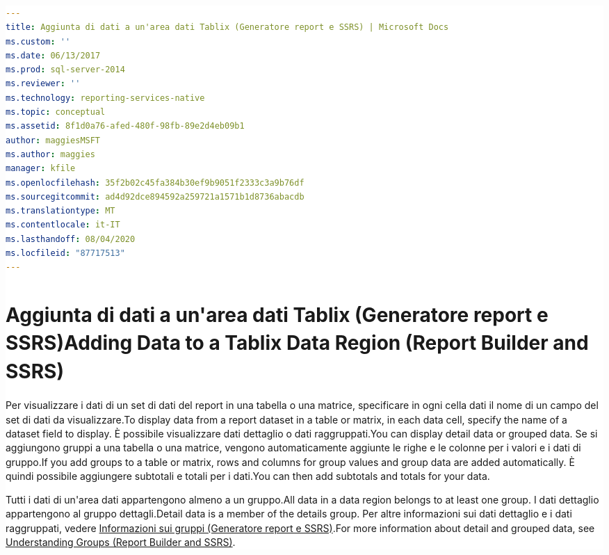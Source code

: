 ```yaml
---
title: Aggiunta di dati a un'area dati Tablix (Generatore report e SSRS) | Microsoft Docs
ms.custom: ''
ms.date: 06/13/2017
ms.prod: sql-server-2014
ms.reviewer: ''
ms.technology: reporting-services-native
ms.topic: conceptual
ms.assetid: 8f1d0a76-afed-480f-98fb-89e2d4eb09b1
author: maggiesMSFT
ms.author: maggies
manager: kfile
ms.openlocfilehash: 35f2b02c45fa384b30ef9b9051f2333c3a9b76df
ms.sourcegitcommit: ad4d92dce894592a259721a1571b1d8736abacdb
ms.translationtype: MT
ms.contentlocale: it-IT
ms.lasthandoff: 08/04/2020
ms.locfileid: "87717513"
---
```

# <a name="adding-data-to-a-tablix-data-region-report-builder-and-ssrs"></a><span data-ttu-id="74510-102">Aggiunta di dati a un'area dati Tablix (Generatore report e SSRS)</span><span class="sxs-lookup"><span data-stu-id="74510-102">Adding Data to a Tablix Data Region (Report Builder and SSRS)</span></span>
  <span data-ttu-id="74510-103">Per visualizzare i dati di un set di dati del report in una tabella o una matrice, specificare in ogni cella dati il nome di un campo del set di dati da visualizzare.</span><span class="sxs-lookup"><span data-stu-id="74510-103">To display data from a report dataset in a table or matrix, in each data cell, specify the name of a dataset field to display.</span></span> <span data-ttu-id="74510-104">È possibile visualizzare dati dettaglio o dati raggruppati.</span><span class="sxs-lookup"><span data-stu-id="74510-104">You can display detail data or grouped data.</span></span> <span data-ttu-id="74510-105">Se si aggiungono gruppi a una tabella o una matrice, vengono automaticamente aggiunte le righe e le colonne per i valori e i dati di gruppo.</span><span class="sxs-lookup"><span data-stu-id="74510-105">If you add groups to a table or matrix, rows and columns for group values and group data are added automatically.</span></span> <span data-ttu-id="74510-106">È quindi possibile aggiungere subtotali e totali per i dati.</span><span class="sxs-lookup"><span data-stu-id="74510-106">You can then add subtotals and totals for your data.</span></span>  
  
 <span data-ttu-id="74510-107">Tutti i dati di un'area dati appartengono almeno a un gruppo.</span><span class="sxs-lookup"><span data-stu-id="74510-107">All data in a data region belongs to at least one group.</span></span> <span data-ttu-id="74510-108">I dati dettaglio appartengono al gruppo dettagli.</span><span class="sxs-lookup"><span data-stu-id="74510-108">Detail data is a member of the details group.</span></span> <span data-ttu-id="74510-109">Per altre informazioni sui dati dettaglio e i dati raggruppati, vedere [Informazioni sui gruppi &#40;Generatore report e SSRS&#41;](understanding-groups-report-builder-and-ssrs.md).</span><span class="sxs-lookup"><span data-stu-id="74510-109">For more information about detail and grouped data, see [Understanding Groups &#40;Report Builder and SSRS&#41;](understanding-groups-report-builder-and-ssrs.md).</span></span>  
  